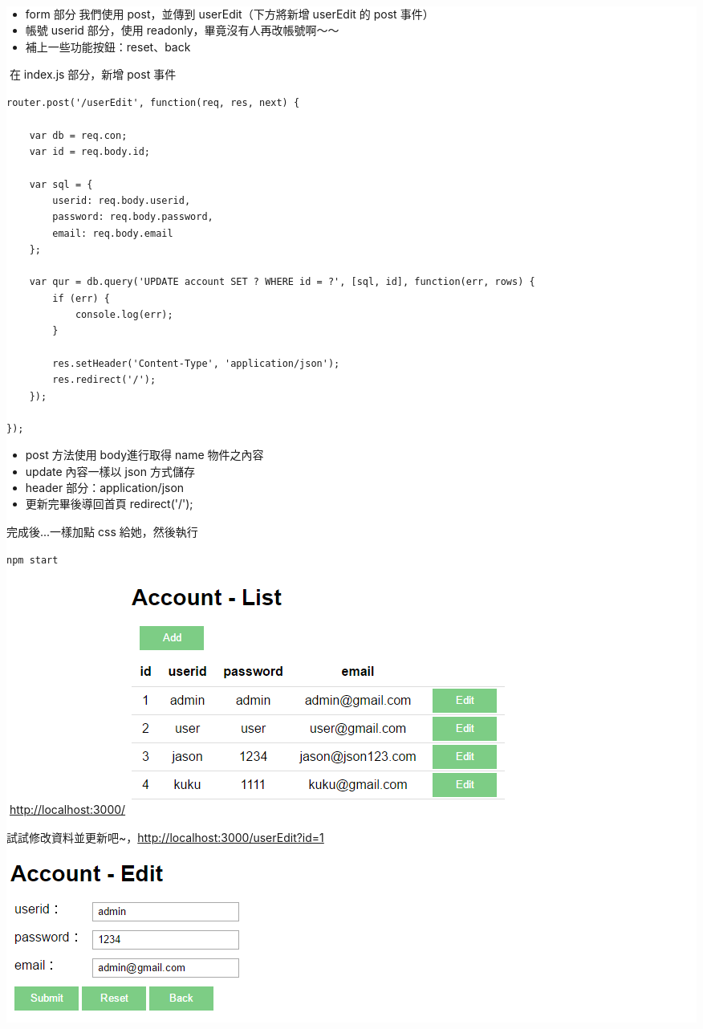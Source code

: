 *   form 部分 我們使用 post，並傳到 userEdit（下方將新增 userEdit 的 post 事件）
*   帳號 userid 部分，使用 readonly，畢竟沒有人再改帳號啊～～
*   補上一些功能按鈕：reset、back 

 在 index.js 部分，新增 post 事件

    router.post('/userEdit', function(req, res, next) {
    
        var db = req.con;
        var id = req.body.id;
    
        var sql = {
            userid: req.body.userid,
            password: req.body.password,
            email: req.body.email
        };
    
        var qur = db.query('UPDATE account SET ? WHERE id = ?', [sql, id], function(err, rows) {
            if (err) {
                console.log(err);
            }
    
            res.setHeader('Content-Type', 'application/json');
            res.redirect('/');
        });
    
    });

*   post 方法使用 body進行取得 name 物件之內容
*   update 內容一樣以 json 方式儲存
*   header 部分：application/json
*   更新完畢後導回首頁 redirect('/');

完成後...一樣加點 css 給她，然後執行

    npm start

 [http://localhost:3000/​](http://localhost:3000/)![1468851786_23541.png](https://raw.githubusercontent.com/explooosion/blogs/refs/heads/main/docs/images/2016-07-18_Node.js%20-%20Express%20%2B%20MySQL/1468851786_23541.png)

試試修改資料並更新吧~，[http://localhost:3000/userEdit?id=1](http://localhost:3000/userEdit?id=1)

![1468852150_95323.png](https://raw.githubusercontent.com/explooosion/blogs/refs/heads/main/docs/images/2016-07-18_Node.js%20-%20Express%20%2B%20MySQL/1468852150_95323.png)
